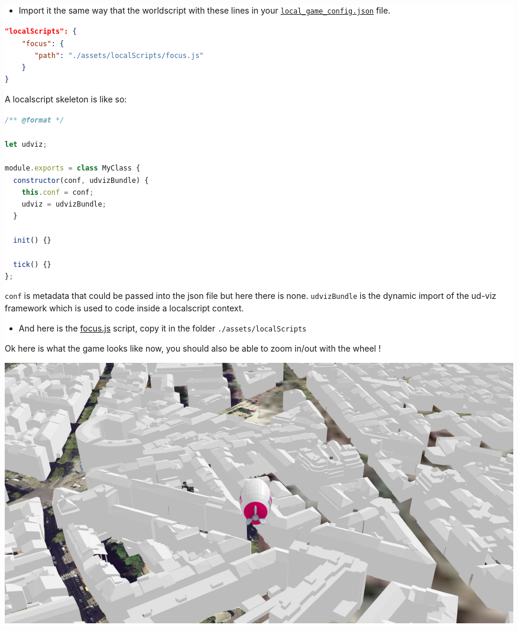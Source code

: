 - Import it the same way that the worldscript with these lines in your [`local_game_config.json`](../../examples/assets/config/local_game_config.json) file.

```json
"localScripts": {
    "focus": {
       "path": "./assets/localScripts/focus.js"
    }
}
```

A localscript skeleton is like so:

```js
/** @format */

let udviz;

module.exports = class MyClass {
  constructor(conf, udvizBundle) {
    this.conf = conf;
    udviz = udvizBundle;
  }

  init() {}

  tick() {}
};
```

`conf` is metadata that could be passed into the json file but here there is none. `udvizBundle` is the dynamic import of the ud-viz framework which is used to code inside a localscript context.

- And here is the [focus.js](../../examples/assets/localScripts/focus.js) script, copy it in the folder `./assets/localScripts`

Ok here is what the game looks like now, you should also be able to zoom in/out with the wheel !

![5](./Pictures/5.png)
